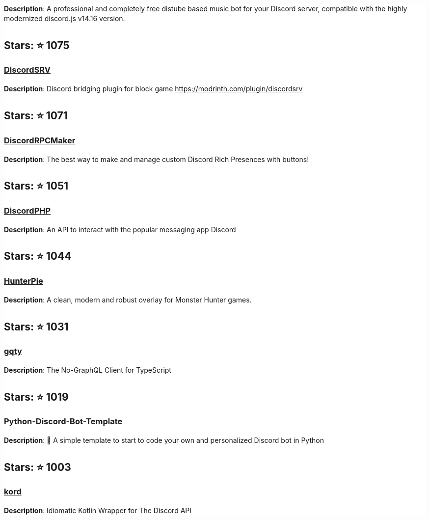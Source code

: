 **Description**: A professional and completely free distube based music bot for your Discord server, compatible with the highly modernized discord.js v14.16 version.

**Stars**: ⭐ 1075
---

### [DiscordSRV](https://github.com/DiscordSRV/DiscordSRV)

**Description**: Discord bridging plugin for block game https://modrinth.com/plugin/discordsrv

**Stars**: ⭐ 1071
---

### [DiscordRPCMaker](https://github.com/ThatOneCalculator/DiscordRPCMaker)

**Description**: The best way to make and manage custom Discord Rich Presences with buttons!

**Stars**: ⭐ 1051
---

### [DiscordPHP](https://github.com/discord-php/DiscordPHP)

**Description**: An API to interact with the popular messaging app Discord

**Stars**: ⭐ 1044
---

### [HunterPie](https://github.com/HunterPie/HunterPie)

**Description**: A clean, modern and robust overlay for Monster Hunter games.

**Stars**: ⭐ 1031
---

### [gqty](https://github.com/gqty-dev/gqty)

**Description**: The No-GraphQL Client for TypeScript

**Stars**: ⭐ 1019
---

### [Python-Discord-Bot-Template](https://github.com/kkrypt0nn/Python-Discord-Bot-Template)

**Description**: 🐍 A simple template to start to code your own and personalized Discord bot in Python

**Stars**: ⭐ 1003
---

### [kord](https://github.com/kordlib/kord)

**Description**:  Idiomatic Kotlin Wrapper for The Discord API
